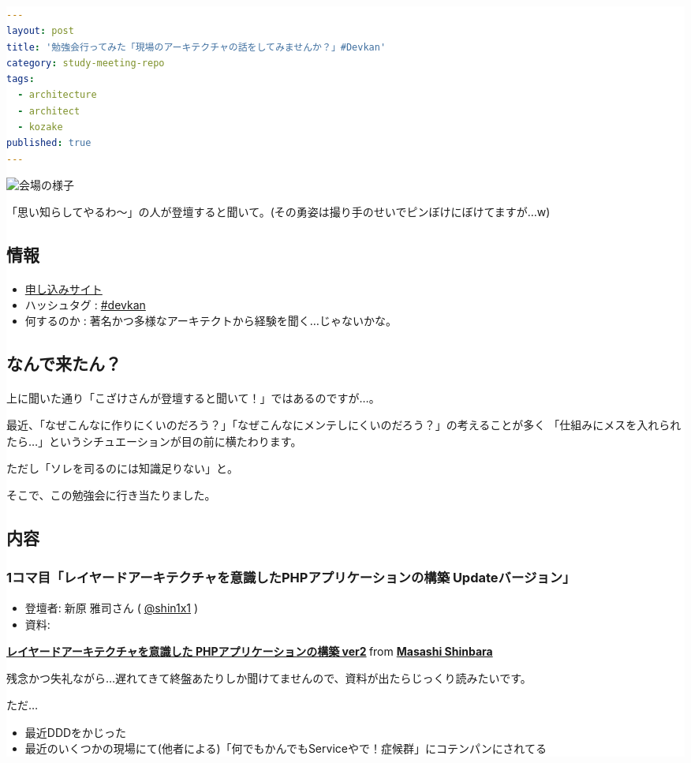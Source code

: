 ```yaml
---
layout: post
title: '勉強会行ってみた「現場のアーキテクチャの話をしてみませんか？」#Devkan'
category: study-meeting-repo
tags:
  - architecture
  - architect
  - kozake
published: true
---
```


![会場の様子](/images/2015-09-15-kozakesan.jpg)

「思い知らしてやるわ〜」の人が登壇すると聞いて。(その勇姿は撮り手のせいでピンぼけにぼけてますが…w)

## 情報

+ [申し込みサイト](https://devlove-kansai.doorkeeper.jp/events/29702)
+ ハッシュタグ : [#devkan](https://twitter.com/hashtag/devkan)
+ 何するのか : 著名かつ多様なアーキテクトから経験を聞く…じゃないかな。

## なんで来たん？

上に聞いた通り「こざけさんが登壇すると聞いて！」ではあるのですが…。

最近、「なぜこんなに作りにくいのだろう？」「なぜこんなにメンテしにくいのだろう？」の考えることが多く
「仕組みにメスを入れられたら…」というシチュエーションが目の前に横たわります。

ただし「ソレを司るのには知識足りない」と。

そこで、この勉強会に行き当たりました。

## 内容

### 1コマ目「レイヤードアーキテクチャを意識したPHPアプリケーションの構築 Updateバージョン」

+ 登壇者: 新原 雅司さん ( [@shin1x1](https://github.com/shin1x1) )
+ 資料: 

<iframe src="//www.slideshare.net/slideshow/embed_code/key/srbgfWufMabUu1" width="340" height="290" frameborder="0" marginwidth="0" marginheight="0" scrolling="no" style="border:1px solid #CCC; border-width:1px; margin-bottom:5px; max-width: 100%;" allowfullscreen> </iframe> <div style="margin-bottom:5px"> <strong> <a href="//www.slideshare.net/shin1x1/php-ver2-52828655" title="レイヤードアーキテクチャを意識した PHPアプリケーションの構築 ver2" target="_blank">レイヤードアーキテクチャを意識した PHPアプリケーションの構築 ver2</a> </strong> from <strong><a href="//www.slideshare.net/shin1x1" target="_blank">Masashi Shinbara</a></strong> </div>

残念かつ失礼ながら…遅れてきて終盤あたりしか聞けてませんので、資料が出たらじっくり読みたいです。

ただ…

+ 最近DDDをかじった
+ 最近のいくつかの現場にて(他者による)「何でもかんでもServiceやで！症候群」にコテンパンにされてる
